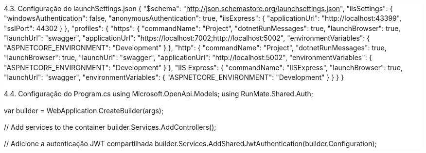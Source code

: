 4.3. Configuração do launchSettings.json
{
"$schema": "http://json.schemastore.org/launchsettings.json",
"iisSettings": {
  "windowsAuthentication": false,
  "anonymousAuthentication": true,
  "iisExpress": {
    "applicationUrl": "http://localhost:43399",
    "sslPort": 44302
  }
},
"profiles": {
  "https": {
    "commandName": "Project",
    "dotnetRunMessages": true,
    "launchBrowser": true,
    "launchUrl": "swagger",
    "applicationUrl": "https://localhost:7002;http://localhost:5002",
    "environmentVariables": {
      "ASPNETCORE_ENVIRONMENT": "Development"
    }
  },
  "http": {
    "commandName": "Project",
    "dotnetRunMessages": true,
    "launchBrowser": true,
    "launchUrl": "swagger",
    "applicationUrl": "http://localhost:5002",
    "environmentVariables": {
      "ASPNETCORE_ENVIRONMENT": "Development"
    }
  },
  "IIS Express": {
    "commandName": "IISExpress",
    "launchBrowser": true,
    "launchUrl": "swagger",
    "environmentVariables": {
      "ASPNETCORE_ENVIRONMENT": "Development"
    }
  }
}
}

4.4. Configuração do Program.cs
using Microsoft.OpenApi.Models;
using RunMate.Shared.Auth;

var builder = WebApplication.CreateBuilder(args);

// Add services to the container
builder.Services.AddControllers();

// Adicione a autenticação JWT compartilhada
builder.Services.AddSharedJwtAuthentication(builder.Configuration);
